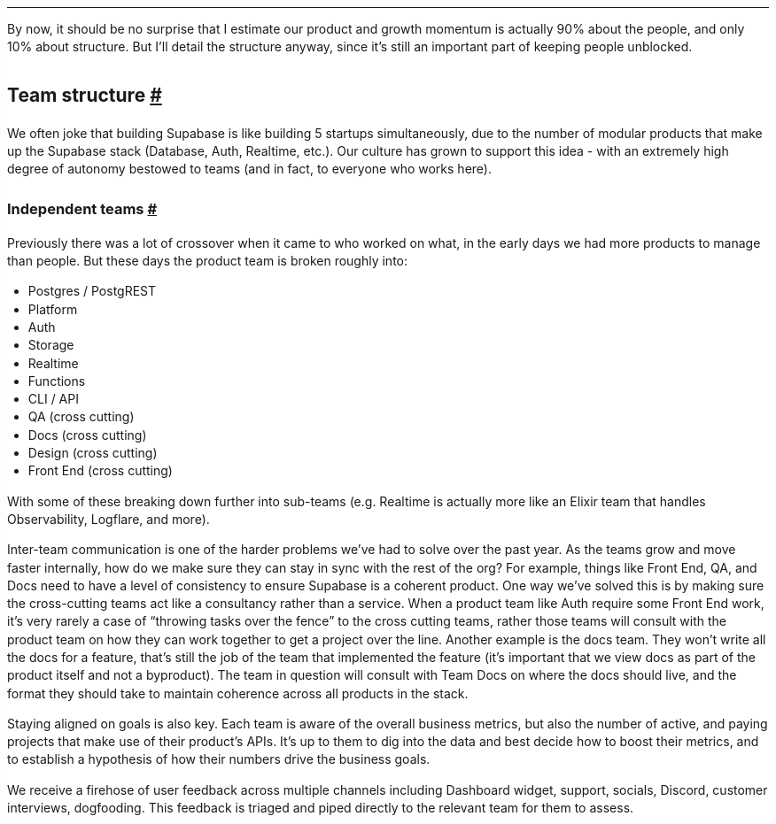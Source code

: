 * * *

By now, it should be no surprise that I estimate our product and growth momentum is actually 90% about the people, and only 10% about structure. But I’ll detail the structure anyway, since it’s still an important part of keeping people unblocked.

## Team structure [\#](https://supabase.com/blog/who-we-hire\#team-structure)

We often joke that building Supabase is like building 5 startups simultaneously, due to the number of modular products that make up the Supabase stack (Database, Auth, Realtime, etc.). Our culture has grown to support this idea - with an extremely high degree of autonomy bestowed to teams (and in fact, to everyone who works here).

### Independent teams [\#](https://supabase.com/blog/who-we-hire\#independent-teams)

Previously there was a lot of crossover when it came to who worked on what, in the early days we had more products to manage than people. But these days the product team is broken roughly into:

- Postgres / PostgREST
- Platform
- Auth
- Storage
- Realtime
- Functions
- CLI / API
- QA (cross cutting)
- Docs (cross cutting)
- Design (cross cutting)
- Front End (cross cutting)

With some of these breaking down further into sub-teams (e.g. Realtime is actually more like an Elixir team that handles Observability, Logflare, and more).

Inter-team communication is one of the harder problems we’ve had to solve over the past year. As the teams grow and move faster internally, how do we make sure they can stay in sync with the rest of the org? For example, things like Front End, QA, and Docs need to have a level of consistency to ensure Supabase is a coherent product. One way we’ve solved this is by making sure the cross-cutting teams act like a consultancy rather than a service. When a product team like Auth require some Front End work, it’s very rarely a case of “throwing tasks over the fence” to the cross cutting teams, rather those teams will consult with the product team on how they can work together to get a project over the line. Another example is the docs team. They won’t write all the docs for a feature, that’s still the job of the team that implemented the feature (it’s important that we view docs as part of the product itself and not a byproduct). The team in question will consult with Team Docs on where the docs should live, and the format they should take to maintain coherence across all products in the stack.

Staying aligned on goals is also key. Each team is aware of the overall business metrics, but also the number of active, and paying projects that make use of their product’s APIs. It’s up to them to dig into the data and best decide how to boost their metrics, and to establish a hypothesis of how their numbers drive the business goals.

We receive a firehose of user feedback across multiple channels including Dashboard widget, support, socials, Discord, customer interviews, dogfooding. This feedback is triaged and piped directly to the relevant team for them to assess.
